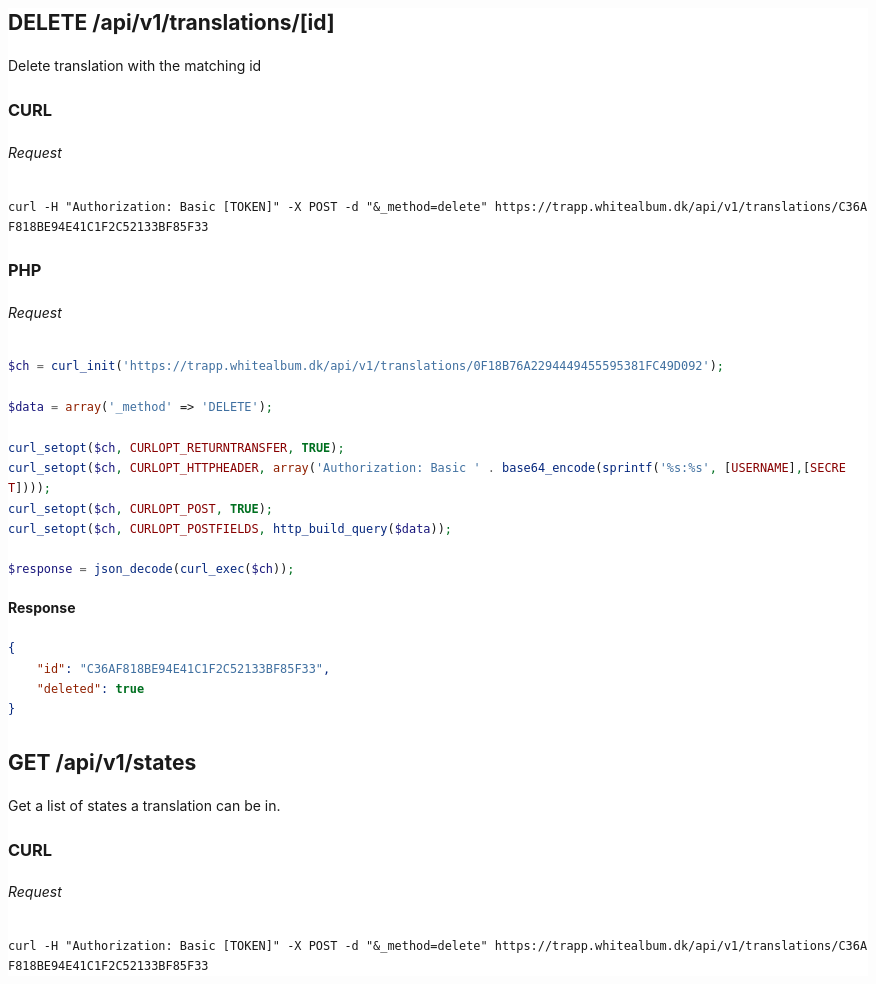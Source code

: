 ## <a name="/delete/api/translations/id"></a> DELETE /api/v1/translations/[id]
Delete translation with the matching id

### CURL

###### Request

```
curl -H "Authorization: Basic [TOKEN]" -X POST -d "&_method=delete" https://trapp.whitealbum.dk/api/v1/translations/C36AF818BE94E41C1F2C52133BF85F33
```

### PHP

###### Request

```php
$ch = curl_init('https://trapp.whitealbum.dk/api/v1/translations/0F18B76A2294449455595381FC49D092');

$data = array('_method' => 'DELETE');

curl_setopt($ch, CURLOPT_RETURNTRANSFER, TRUE);
curl_setopt($ch, CURLOPT_HTTPHEADER, array('Authorization: Basic ' . base64_encode(sprintf('%s:%s', [USERNAME],[SECRET])));
curl_setopt($ch, CURLOPT_POST, TRUE);
curl_setopt($ch, CURLOPT_POSTFIELDS, http_build_query($data));

$response = json_decode(curl_exec($ch));
```

#### Response

```json
{
	"id": "C36AF818BE94E41C1F2C52133BF85F33",
	"deleted": true
}
```

## <a name="/get/api/states"></a> GET /api/v1/states
Get a list of states a translation can be in.

### CURL

###### Request

```
curl -H "Authorization: Basic [TOKEN]" -X POST -d "&_method=delete" https://trapp.whitealbum.dk/api/v1/translations/C36AF818BE94E41C1F2C52133BF85F33
```
